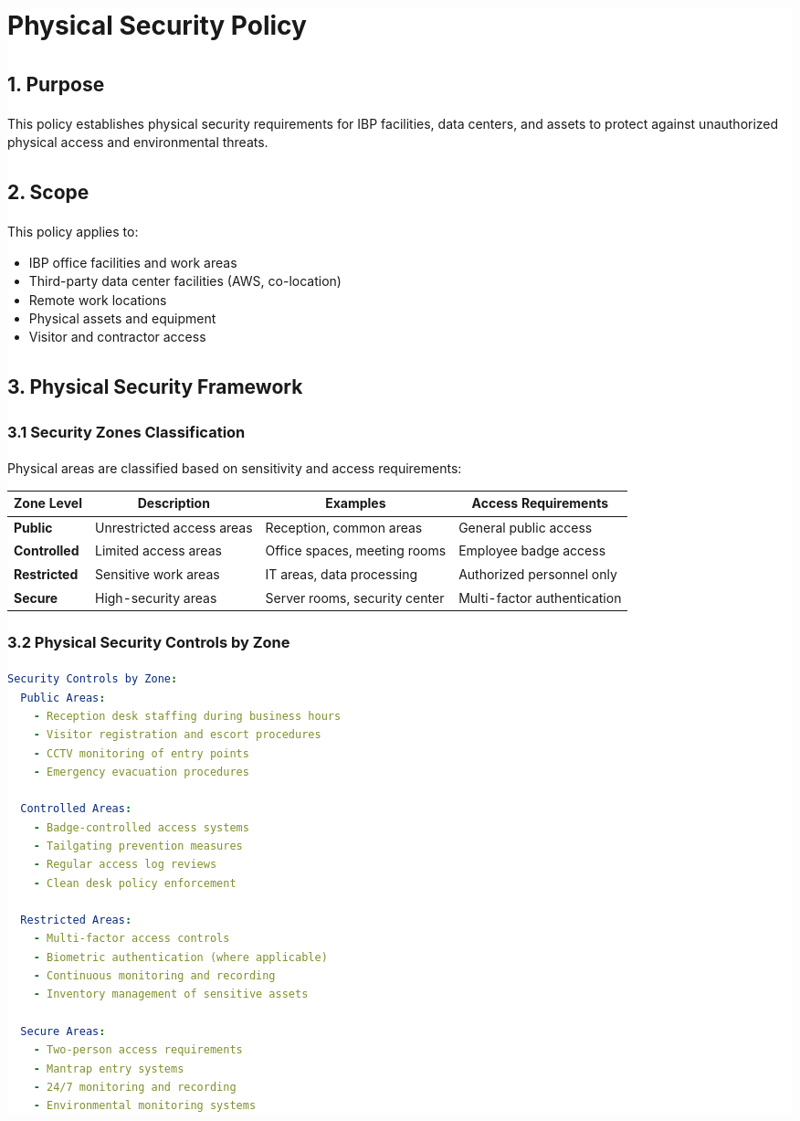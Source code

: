 # Physical Security Policy

## 1. Purpose
This policy establishes physical security requirements for IBP facilities, data centers, and assets to protect against unauthorized physical access and environmental threats.

## 2. Scope
This policy applies to:
- IBP office facilities and work areas
- Third-party data center facilities (AWS, co-location)
- Remote work locations
- Physical assets and equipment
- Visitor and contractor access

## 3. Physical Security Framework

### 3.1 Security Zones Classification
Physical areas are classified based on sensitivity and access requirements:

| Zone Level | Description | Examples | Access Requirements |
|------------|-------------|----------|-------------------|
| **Public** | Unrestricted access areas | Reception, common areas | General public access |
| **Controlled** | Limited access areas | Office spaces, meeting rooms | Employee badge access |
| **Restricted** | Sensitive work areas | IT areas, data processing | Authorized personnel only |
| **Secure** | High-security areas | Server rooms, security center | Multi-factor authentication |

### 3.2 Physical Security Controls by Zone
```yaml
Security Controls by Zone:
  Public Areas:
    - Reception desk staffing during business hours
    - Visitor registration and escort procedures
    - CCTV monitoring of entry points
    - Emergency evacuation procedures
  
  Controlled Areas:
    - Badge-controlled access systems
    - Tailgating prevention measures
    - Regular access log reviews
    - Clean desk policy enforcement
  
  Restricted Areas:
    - Multi-factor access controls
    - Biometric authentication (where applicable)
    - Continuous monitoring and recording
    - Inventory management of sensitive assets
  
  Secure Areas:
    - Two-person access requirements
    - Mantrap entry systems
    - 24/7 monitoring and recording
    - Environmental monitoring systems
```
